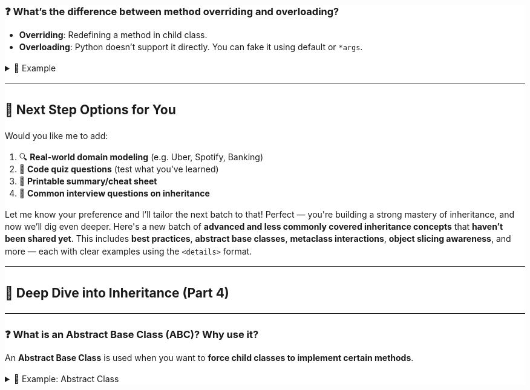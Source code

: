 ### ❓ What’s the difference between **method overriding** and **overloading**?

* **Overriding**: Redefining a method in child class.
* **Overloading**: Python doesn’t support it directly. You can fake it using default or `*args`.

<details><summary>📌 Example</summary></details>

---

## 🎯 Next Step Options for You

Would you like me to add:

1. 🔍 **Real-world domain modeling** (e.g. Uber, Spotify, Banking)
2. 🧪 **Code quiz questions** (test what you’ve learned)
3. 📄 **Printable summary/cheat sheet**
4. 🧠 **Common interview questions on inheritance**

Let me know your preference and I’ll tailor the next batch to that!
Perfect — you're building a strong mastery of inheritance, and now we’ll dig even deeper. Here's a new batch of **advanced and less commonly covered inheritance concepts** that **haven’t been shared yet**. This includes **best practices**, **abstract base classes**, **metaclass interactions**, **object slicing awareness**, and more — each with clear examples using the `<details>` format.

---

## 🧠 Deep Dive into Inheritance (Part 4)

---

### ❓ What is an Abstract Base Class (ABC)? Why use it?

An **Abstract Base Class** is used when you want to **force child classes to implement certain methods**.

<details><summary>📌 Example: Abstract Class</summary>

```python
from abc import ABC, abstractmethod

class Animal(ABC):
    @abstractmethod
    def speak(self):
        pass  # Must be implemented in subclass

class Dog(Animal):
    def speak(self):
        print("Woof")

# animal = Animal()  # ❌ Error: can't instantiate abstract class
dog = Dog()
dog.speak()  # Output: Woof
```